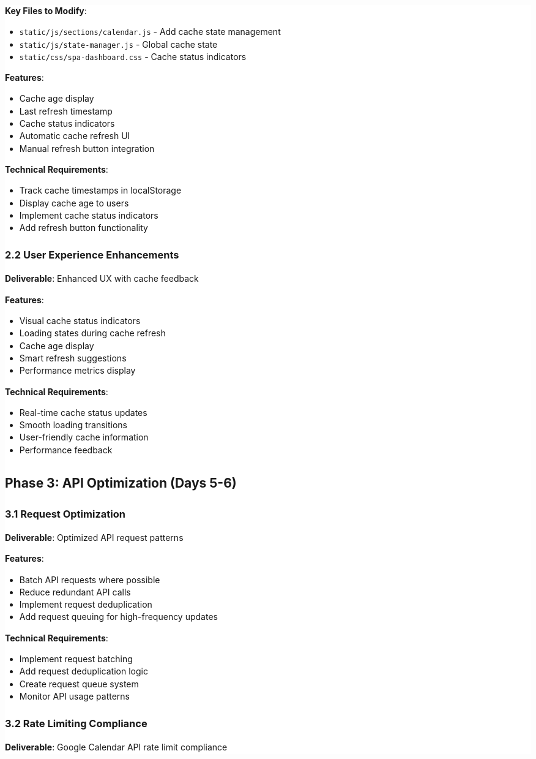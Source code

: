 **Key Files to Modify**:
- `static/js/sections/calendar.js` - Add cache state management
- `static/js/state-manager.js` - Global cache state
- `static/css/spa-dashboard.css` - Cache status indicators

**Features**:
- Cache age display
- Last refresh timestamp
- Cache status indicators
- Automatic cache refresh UI
- Manual refresh button integration

**Technical Requirements**:
- Track cache timestamps in localStorage
- Display cache age to users
- Implement cache status indicators
- Add refresh button functionality

### 2.2 User Experience Enhancements
**Deliverable**: Enhanced UX with cache feedback

**Features**:
- Visual cache status indicators
- Loading states during cache refresh
- Cache age display
- Smart refresh suggestions
- Performance metrics display

**Technical Requirements**:
- Real-time cache status updates
- Smooth loading transitions
- User-friendly cache information
- Performance feedback

## Phase 3: API Optimization (Days 5-6)

### 3.1 Request Optimization
**Deliverable**: Optimized API request patterns

**Features**:
- Batch API requests where possible
- Reduce redundant API calls
- Implement request deduplication
- Add request queuing for high-frequency updates

**Technical Requirements**:
- Implement request batching
- Add request deduplication logic
- Create request queue system
- Monitor API usage patterns

### 3.2 Rate Limiting Compliance
**Deliverable**: Google Calendar API rate limit compliance
